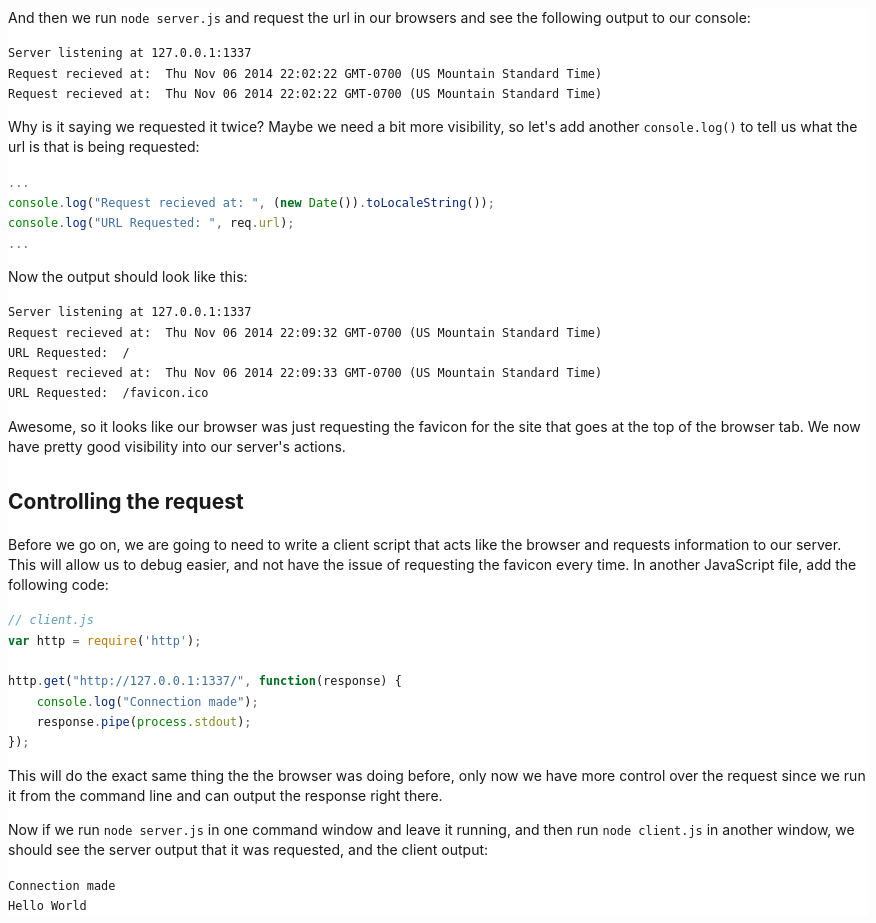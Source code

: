 And then we run `node server.js` and request the url in our browsers and see the following output to our console:

```
Server listening at 127.0.0.1:1337
Request recieved at:  Thu Nov 06 2014 22:02:22 GMT-0700 (US Mountain Standard Time)
Request recieved at:  Thu Nov 06 2014 22:02:22 GMT-0700 (US Mountain Standard Time)
```

Why is it saying we requested it twice? Maybe we need a bit more visibility, so let's add another `console.log()` to tell us what the url is that is being requested:

```JavaScript
...
console.log("Request recieved at: ", (new Date()).toLocaleString());
console.log("URL Requested: ", req.url);
...
```

Now the output should look like this:
```
Server listening at 127.0.0.1:1337
Request recieved at:  Thu Nov 06 2014 22:09:32 GMT-0700 (US Mountain Standard Time)
URL Requested:  /
Request recieved at:  Thu Nov 06 2014 22:09:33 GMT-0700 (US Mountain Standard Time)
URL Requested:  /favicon.ico
```

Awesome, so it looks like our browser was just requesting the favicon for the site that goes at the top of the browser tab. We now have pretty good visibility into our server's actions.

## Controlling the request

Before we go on, we are going to need to write a client script that acts like the browser and requests information to our server. This will allow us to debug easier, and not have the issue of requesting the favicon every time. In another JavaScript file, add the following code:

```JavaScript
// client.js
var http = require('http');

http.get("http://127.0.0.1:1337/", function(response) {
	console.log("Connection made");
	response.pipe(process.stdout);
});
```

This will do the exact same thing the the browser was doing before, only now we have more control over the request since we run it from the command line and can output the response right there.

Now if we run `node server.js` in one command window and leave it running, and then run `node client.js` in another window, we should see the server output that it was requested, and the client output:

```
Connection made
Hello World
```
